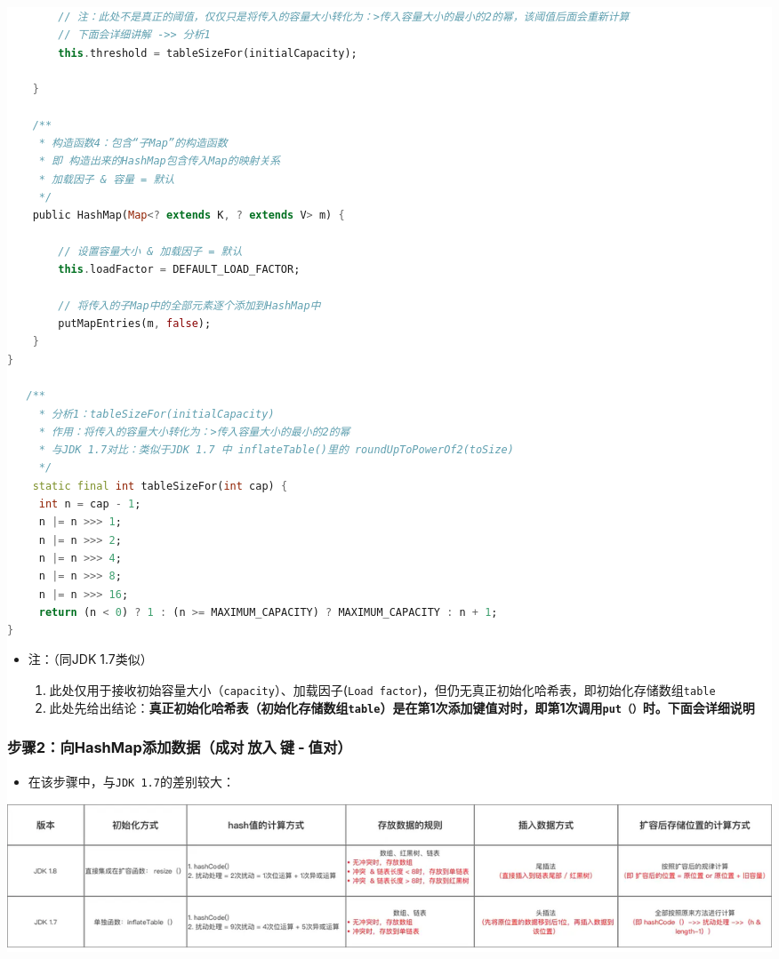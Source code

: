 ```dart
        // 注：此处不是真正的阈值，仅仅只是将传入的容量大小转化为：>传入容量大小的最小的2的幂，该阈值后面会重新计算
        // 下面会详细讲解 ->> 分析1
        this.threshold = tableSizeFor(initialCapacity); 

    }

    /**
     * 构造函数4：包含“子Map”的构造函数
     * 即 构造出来的HashMap包含传入Map的映射关系
     * 加载因子 & 容量 = 默认
     */
    public HashMap(Map<? extends K, ? extends V> m) {

        // 设置容量大小 & 加载因子 = 默认
        this.loadFactor = DEFAULT_LOAD_FACTOR; 

        // 将传入的子Map中的全部元素逐个添加到HashMap中
        putMapEntries(m, false); 
    }
}

   /**
     * 分析1：tableSizeFor(initialCapacity)
     * 作用：将传入的容量大小转化为：>传入容量大小的最小的2的幂
     * 与JDK 1.7对比：类似于JDK 1.7 中 inflateTable()里的 roundUpToPowerOf2(toSize)
     */
    static final int tableSizeFor(int cap) {
     int n = cap - 1;
     n |= n >>> 1;
     n |= n >>> 2;
     n |= n >>> 4;
     n |= n >>> 8;
     n |= n >>> 16;
     return (n < 0) ? 1 : (n >= MAXIMUM_CAPACITY) ? MAXIMUM_CAPACITY : n + 1;
}
```

- 注：（同JDK 1.7类似）

  1. 此处仅用于接收初始容量大小（`capacity`）、加载因子(`Load factor`)，但仍无真正初始化哈希表，即初始化存储数组`table`
  2. 此处先给出结论：**真正初始化哈希表（初始化存储数组`table`）是在第1次添加键值对时，即第1次调用`put（）`时。下面会详细说明**

### 步骤2：向HashMap添加数据（成对 放入 键 - 值对）

- 在该步骤中，与`JDK 1.7`的差别较大：

![944365-45ec8c640c5e5363](images/HashMap1.8/944365-45ec8c640c5e5363.webp)
